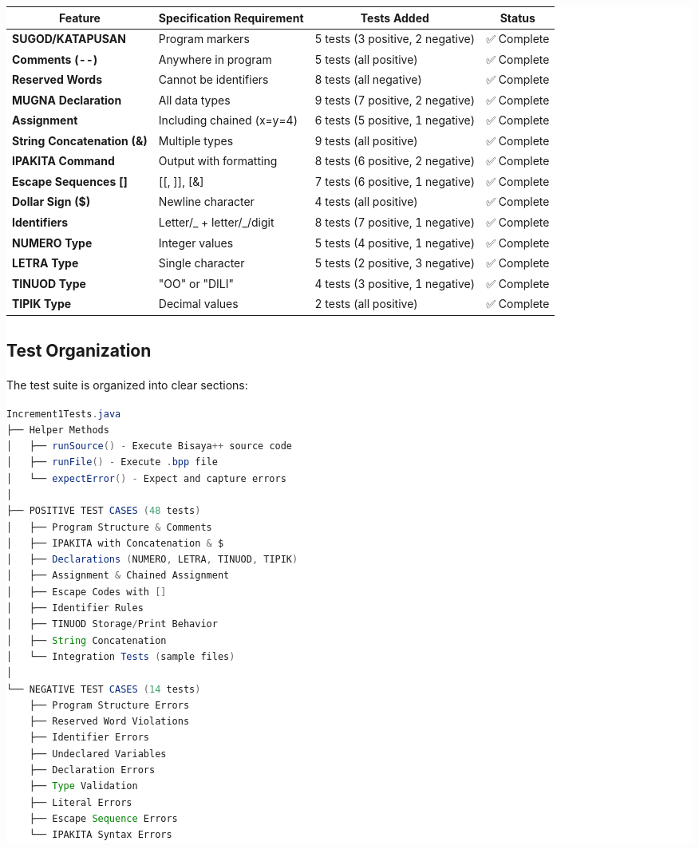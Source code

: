 | Feature | Specification Requirement | Tests Added | Status |
|---------|--------------------------|-------------|--------|
| **SUGOD/KATAPUSAN** | Program markers | 5 tests (3 positive, 2 negative) | ✅ Complete |
| **Comments (--)** | Anywhere in program | 5 tests (all positive) | ✅ Complete |
| **Reserved Words** | Cannot be identifiers | 8 tests (all negative) | ✅ Complete |
| **MUGNA Declaration** | All data types | 9 tests (7 positive, 2 negative) | ✅ Complete |
| **Assignment** | Including chained (x=y=4) | 6 tests (5 positive, 1 negative) | ✅ Complete |
| **String Concatenation (&)** | Multiple types | 9 tests (all positive) | ✅ Complete |
| **IPAKITA Command** | Output with formatting | 8 tests (6 positive, 2 negative) | ✅ Complete |
| **Escape Sequences []** | [[, ]], [&] | 7 tests (6 positive, 1 negative) | ✅ Complete |
| **Dollar Sign ($)** | Newline character | 4 tests (all positive) | ✅ Complete |
| **Identifiers** | Letter/_ + letter/_/digit | 8 tests (7 positive, 1 negative) | ✅ Complete |
| **NUMERO Type** | Integer values | 5 tests (4 positive, 1 negative) | ✅ Complete |
| **LETRA Type** | Single character | 5 tests (2 positive, 3 negative) | ✅ Complete |
| **TINUOD Type** | "OO" or "DILI" | 4 tests (3 positive, 1 negative) | ✅ Complete |
| **TIPIK Type** | Decimal values | 2 tests (all positive) | ✅ Complete |

## Test Organization

The test suite is organized into clear sections:

```java
Increment1Tests.java
├── Helper Methods
│   ├── runSource() - Execute Bisaya++ source code
│   ├── runFile() - Execute .bpp file
│   └── expectError() - Expect and capture errors
│
├── POSITIVE TEST CASES (48 tests)
│   ├── Program Structure & Comments
│   ├── IPAKITA with Concatenation & $
│   ├── Declarations (NUMERO, LETRA, TINUOD, TIPIK)
│   ├── Assignment & Chained Assignment
│   ├── Escape Codes with []
│   ├── Identifier Rules
│   ├── TINUOD Storage/Print Behavior
│   ├── String Concatenation
│   └── Integration Tests (sample files)
│
└── NEGATIVE TEST CASES (14 tests)
    ├── Program Structure Errors
    ├── Reserved Word Violations
    ├── Identifier Errors
    ├── Undeclared Variables
    ├── Declaration Errors
    ├── Type Validation
    ├── Literal Errors
    ├── Escape Sequence Errors
    └── IPAKITA Syntax Errors
```

